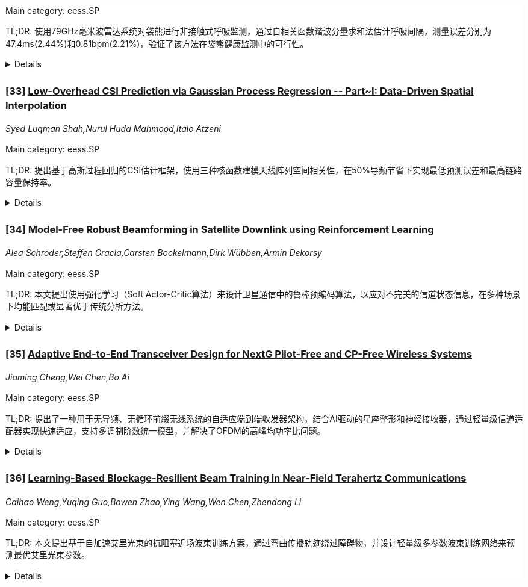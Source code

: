 Main category: eess.SP

TL;DR: 使用79GHz毫米波雷达系统对袋熊进行非接触式呼吸监测，通过自相关函数谐波分量求和法估计呼吸间隔，测量误差分别为47.4ms(2.44%)和0.81bpm(2.21%)，验证了该方法在袋熊健康监测中的可行性。


<details><summary>Details</summary></details>


### [33] [Low-Overhead CSI Prediction via Gaussian Process Regression -- Part~I: Data-Driven Spatial Interpolation](https://arxiv.org/abs/2510.25390)
*Syed Luqman Shah,Nurul Huda Mahmood,Italo Atzeni*

Main category: eess.SP

TL;DR: 提出基于高斯过程回归的CSI估计框架，使用三种核函数建模天线阵列空间相关性，在50%导频节省下实现最低预测误差和最高链路容量保持率。


<details><summary>Details</summary></details>


### [34] [Model-Free Robust Beamforming in Satellite Downlink using Reinforcement Learning](https://arxiv.org/abs/2510.25393)
*Alea Schröder,Steffen Gracla,Carsten Bockelmann,Dirk Wübben,Armin Dekorsy*

Main category: eess.SP

TL;DR: 本文提出使用强化学习（Soft Actor-Critic算法）来设计卫星通信中的鲁棒预编码算法，以应对不完美的信道状态信息，在多种场景下均能匹配或显著优于传统分析方法。


<details><summary>Details</summary></details>


### [35] [Adaptive End-to-End Transceiver Design for NextG Pilot-Free and CP-Free Wireless Systems](https://arxiv.org/abs/2510.25416)
*Jiaming Cheng,Wei Chen,Bo Ai*

Main category: eess.SP

TL;DR: 提出了一种用于无导频、无循环前缀无线系统的自适应端到端收发器架构，结合AI驱动的星座整形和神经接收器，通过轻量级信道适配器实现快速适应，支持多调制阶数统一模型，并解决了OFDM的高峰均功率比问题。


<details><summary>Details</summary></details>


### [36] [Learning-Based Blockage-Resilient Beam Training in Near-Field Terahertz Communications](https://arxiv.org/abs/2510.25433)
*Caihao Weng,Yuqing Guo,Bowen Zhao,Ying Wang,Wen Chen,Zhendong Li*

Main category: eess.SP

TL;DR: 本文提出基于自加速艾里光束的抗阻塞近场波束训练方案，通过弯曲传播轨迹绕过障碍物，并设计轻量级多参数波束训练网络来预测最优艾里光束参数。


<details><summary>Details</summary></details>
